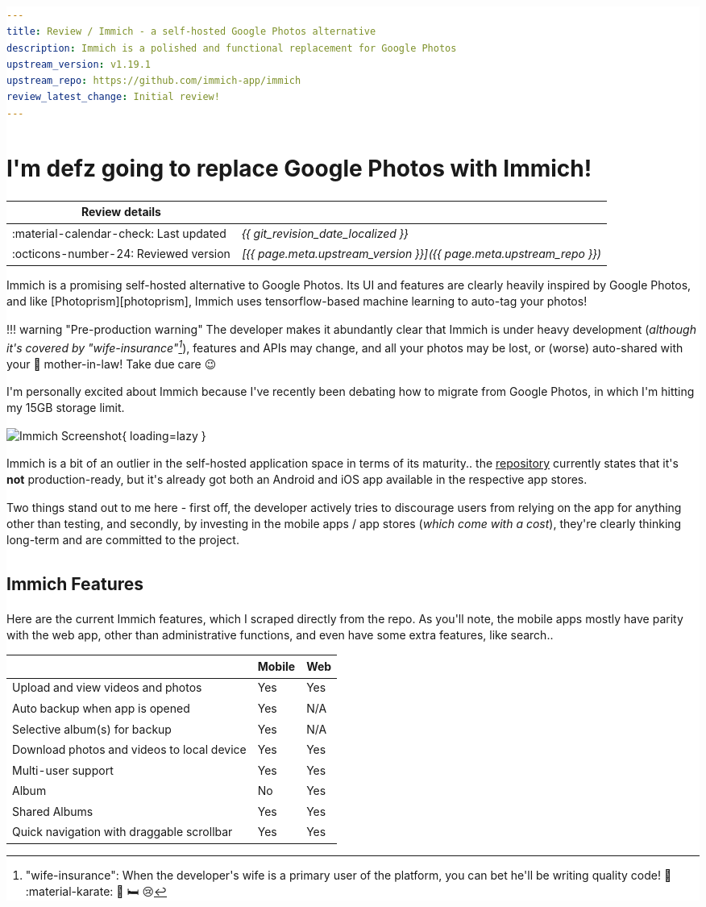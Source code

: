 ```yaml
---
title: Review / Immich - a self-hosted Google Photos alternative
description: Immich is a polished and functional replacement for Google Photos
upstream_version: v1.19.1
upstream_repo: https://github.com/immich-app/immich
review_latest_change: Initial review!
---
```


# I'm defz going to replace Google Photos with Immich!

| Review details      |                           |
| ----------- | ------------------------------------ |
| :material-calendar-check: Last updated       | *{{ git_revision_date_localized }}* |
| :octicons-number-24: Reviewed version       | *[{{ page.meta.upstream_version }}]({{ page.meta.upstream_repo }})* |

Immich is a promising self-hosted alternative to Google Photos. Its UI and features are clearly heavily inspired by Google Photos, and like [Photoprism][photoprism], Immich uses tensorflow-based machine learning to auto-tag your photos!

!!! warning "Pre-production warning"
    The developer makes it abundantly clear that Immich is under heavy development (*although it's covered by "wife-insurance"[^1]*), features and APIs may change, and all your photos may be lost, or (worse) auto-shared with your :dragon_face: mother-in-law! Take due care :wink:

I'm personally excited about Immich because I've recently been debating how to migrate from Google Photos, in which I'm hitting my 15GB storage limit.

![Immich Screenshot](/images/reviews/immich-web.jpg){ loading=lazy }

Immich is a bit of an outlier in the self-hosted application space in terms of its maturity.. the [repository](https://github.com/immich-app/immich) currently states that it's **not** production-ready, but it's already got both an Android and iOS app available in the respective app stores.

Two things stand out to me here - first off, the developer actively tries to discourage users from relying on the app for anything other than testing, and secondly, by investing in the mobile apps / app stores (*which come with a cost*), they're clearly thinking long-term and are committed to the project.

## Immich Features

Here are the current Immich features, which I scraped directly from the repo. As you'll note, the mobile apps mostly have parity with the web app, other than administrative functions, and even have some extra features, like search..

|  | Mobile | Web |
| - | - | - |
| Upload and view videos and photos | Yes | Yes
| Auto backup when app is opened | Yes | N/A
| Selective album(s) for backup | Yes | N/A
| Download photos and videos to local device | Yes | Yes
| Multi-user support | Yes | Yes
| Album | No | Yes
| Shared Albums | Yes | Yes
| Quick navigation with draggable scrollbar | Yes | Yes

[^1]: "wife-insurance": When the developer's wife is a primary user of the platform, you can bet he'll be writing quality code! :woman: :material-karate: :man: :bed: :cry:
[^2]: There's a [friendly Discord server](https://discord.com/invite/D8JsnBEuKb) for Immich too!